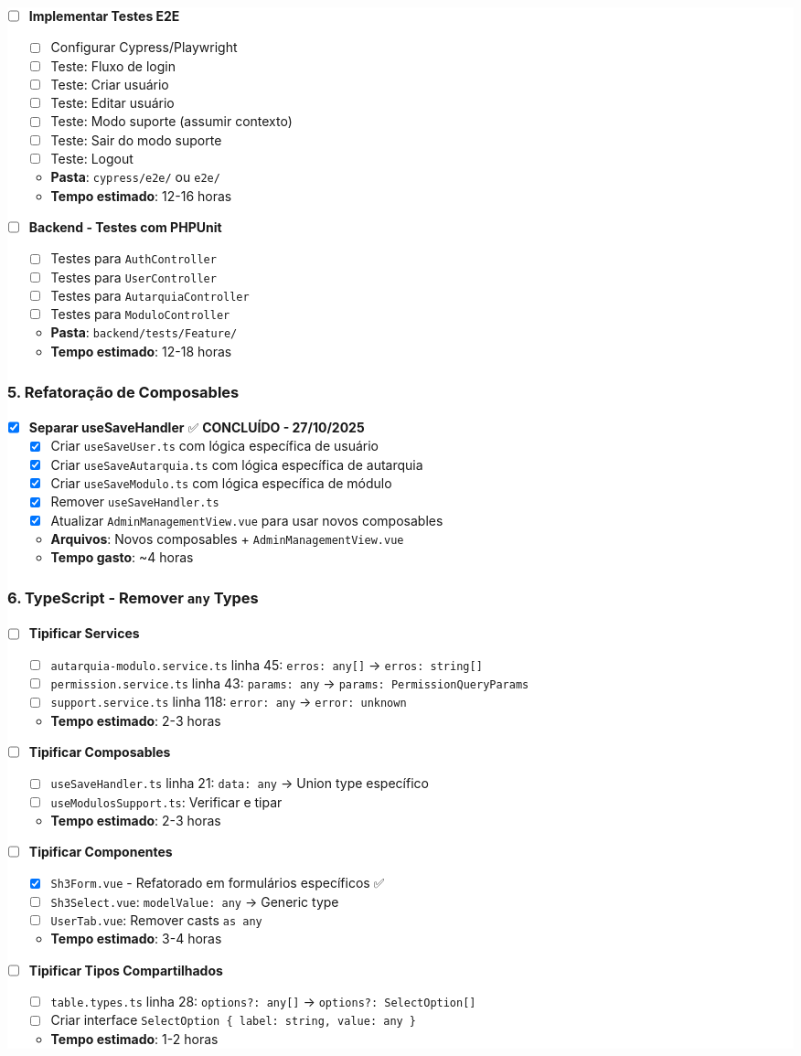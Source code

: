 - [ ] **Implementar Testes E2E**
  - [ ] Configurar Cypress/Playwright
  - [ ] Teste: Fluxo de login
  - [ ] Teste: Criar usuário
  - [ ] Teste: Editar usuário
  - [ ] Teste: Modo suporte (assumir contexto)
  - [ ] Teste: Sair do modo suporte
  - [ ] Teste: Logout
  - **Pasta**: `cypress/e2e/` ou `e2e/`
  - **Tempo estimado**: 12-16 horas

- [ ] **Backend - Testes com PHPUnit**
  - [ ] Testes para `AuthController`
  - [ ] Testes para `UserController`
  - [ ] Testes para `AutarquiaController`
  - [ ] Testes para `ModuloController`
  - **Pasta**: `backend/tests/Feature/`
  - **Tempo estimado**: 12-18 horas

### 5. Refatoração de Composables

- [x] **Separar useSaveHandler** ✅ **CONCLUÍDO - 27/10/2025**
  - [x] Criar `useSaveUser.ts` com lógica específica de usuário
  - [x] Criar `useSaveAutarquia.ts` com lógica específica de autarquia
  - [x] Criar `useSaveModulo.ts` com lógica específica de módulo
  - [x] Remover `useSaveHandler.ts`
  - [x] Atualizar `AdminManagementView.vue` para usar novos composables
  - **Arquivos**: Novos composables + `AdminManagementView.vue`
  - **Tempo gasto**: ~4 horas

### 6. TypeScript - Remover `any` Types

- [ ] **Tipificar Services**
  - [ ] `autarquia-modulo.service.ts` linha 45: `erros: any[]` → `erros: string[]`
  - [ ] `permission.service.ts` linha 43: `params: any` → `params: PermissionQueryParams`
  - [ ] `support.service.ts` linha 118: `error: any` → `error: unknown`
  - **Tempo estimado**: 2-3 horas

- [ ] **Tipificar Composables**
  - [ ] `useSaveHandler.ts` linha 21: `data: any` → Union type específico
  - [ ] `useModulosSupport.ts`: Verificar e tipar
  - **Tempo estimado**: 2-3 horas

- [ ] **Tipificar Componentes**
  - [x] `Sh3Form.vue` - Refatorado em formulários específicos ✅
  - [ ] `Sh3Select.vue`: `modelValue: any` → Generic type
  - [ ] `UserTab.vue`: Remover casts `as any`
  - **Tempo estimado**: 3-4 horas

- [ ] **Tipificar Tipos Compartilhados**
  - [ ] `table.types.ts` linha 28: `options?: any[]` → `options?: SelectOption[]`
  - [ ] Criar interface `SelectOption { label: string, value: any }`
  - **Tempo estimado**: 1-2 horas
